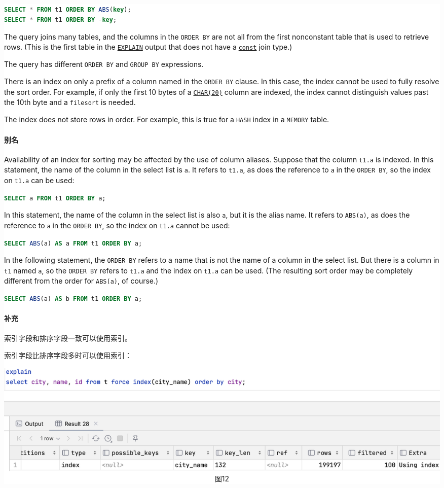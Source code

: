 ```sql
SELECT * FROM t1 ORDER BY ABS(key);
SELECT * FROM t1 ORDER BY -key;
```

The query joins many tables, and the columns in the `ORDER BY` are not all from the first nonconstant table that is used to retrieve rows. (This is the first table in the [`EXPLAIN`](https://dev.mysql.com/doc/refman/8.0/en/explain.html) output that does not have a [`const`](https://dev.mysql.com/doc/refman/8.0/en/explain-output.html#jointype_const) join type.)

The query has different `ORDER BY` and `GROUP BY` expressions.

There is an index on only a prefix of a column named in the `ORDER BY` clause. In this case, the index cannot be used to fully resolve the sort order. For example, if only the first 10 bytes of a [`CHAR(20)`](https://dev.mysql.com/doc/refman/8.0/en/char.html) column are indexed, the index cannot distinguish values past the 10th byte and a `filesort` is needed.

The index does not store rows in order. For example, this is true for a `HASH` index in a `MEMORY` table.

#### 别名

Availability of an index for sorting may be affected by the use of column aliases. Suppose that the column `t1.a` is indexed. In this statement, the name of the column in the select list is `a`. It refers to `t1.a`, as does the reference to `a` in the `ORDER BY`, so the index on `t1.a` can be used:

```sql
SELECT a FROM t1 ORDER BY a;
```

In this statement, the name of the column in the select list is also `a`, but it is the alias name. It refers to `ABS(a)`, as does the reference to `a` in the `ORDER BY`, so the index on `t1.a` cannot be used:

```sql
SELECT ABS(a) AS a FROM t1 ORDER BY a;
```

In the following statement, the `ORDER BY` refers to a name that is not the name of a column in the select list. But there is a column in `t1` named `a`, so the `ORDER BY` refers to `t1.a` and the index on `t1.a` can be used. (The resulting sort order may be completely different from the order for `ABS(a)`, of course.)

```sql
SELECT ABS(a) AS b FROM t1 ORDER BY a;
```

#### 补充

索引字段和排序字段一致可以使用索引。

索引字段比排序字段多时可以使用索引：

<center><img width="100%" src="./images/Snipaste_2024-01-13_21-30-51.png"><br><div>图12</div></center>
